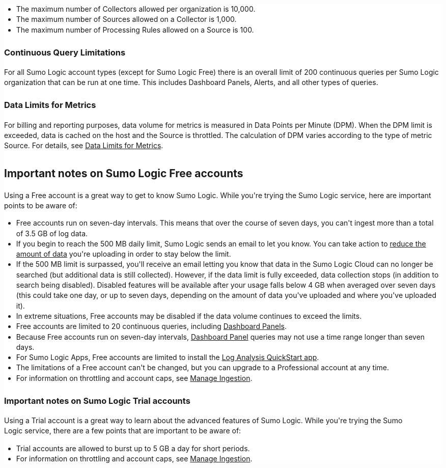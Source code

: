 * The maximum number of Collectors allowed per organization is 10,000.
* The maximum number of Sources allowed on a Collector is 1,000.
* The maximum number of Processing Rules allowed on a Source is 100.

### Continuous Query Limitations

For all Sumo Logic account types (except for Sumo Logic Free) there is an overall limit of 200 continuous queries per Sumo Logic organization that can be run at one time. This includes Dashboard Panels, Alerts, and all other types of queries. 

### Data Limits for Metrics

For billing and reporting purposes, data volume for metrics is measured in Data Points per Minute (DPM). When the DPM limit is exceeded, data is cached on the host and the Source is throttled. The calculation of DPM varies according to the type of metric Source. For details, see [Data Limits for Metrics](../../metrics/manage-metric-volume/data-limits-for-metrics.md). 

## Important notes on Sumo Logic Free accounts

Using a Free account is a great way to get to know Sumo Logic. While you're trying the Sumo Logic service, here are important points to be aware of:

* Free accounts run on seven-day intervals. This means that over the course of seven days, you can't ingest more than a total of 3.5 GB of log data.
* If you begin to reach the 500 MB daily limit, Sumo Logic sends an email to let you know. You can take action to [reduce the amount of data](../partitions-data-tiers/manage-indexes-variable-retention.md) you're uploading in order to stay below the limit.
* If the 500 MB limit is surpassed, you'll receive an email letting you know that data in the Sumo Logic Cloud can no longer be searched (but additional data is still collected). However, if the data limit is fully exceeded, data collection stops (in addition to search being disabled). Disabled features will be available after your usage falls below 4 GB when averaged over seven days (this could take one day, or up to seven days, depending on the amount of data you've uploaded and where you've uploaded it).
* In extreme situations, Free accounts may be disabled if the data volume continues to exceed the limits.
* Free accounts are limited to 20 continuous queries, including [Dashboard Panels](/docs/dashboards/about).
* Because Free accounts run on seven-day intervals, [Dashboard Panel](/docs/dashboards/about) queries may not use a time range longer than seven days.
* For Sumo Logic Apps, Free accounts are limited to install the [Log Analysis QuickStart app](/docs/get-started/apps-integrations#log-analysis-quickstart-app).
* The limitations of a Free account can't be changed, but you can upgrade to a Professional account at any time.
* For information on throttling and account caps, see [Manage Ingestion](../ingestion-volume/log-ingestion.md).

### Important notes on Sumo Logic Trial accounts

Using a Trial account is a great way to learn about the advanced features of Sumo Logic. While you're trying the Sumo Logic service, there are a few points that are important to be aware of:

* Trial accounts are allowed to burst up to 5 GB a day for short periods.
* For information on throttling and account caps, see [Manage Ingestion](../ingestion-volume/log-ingestion.md).
